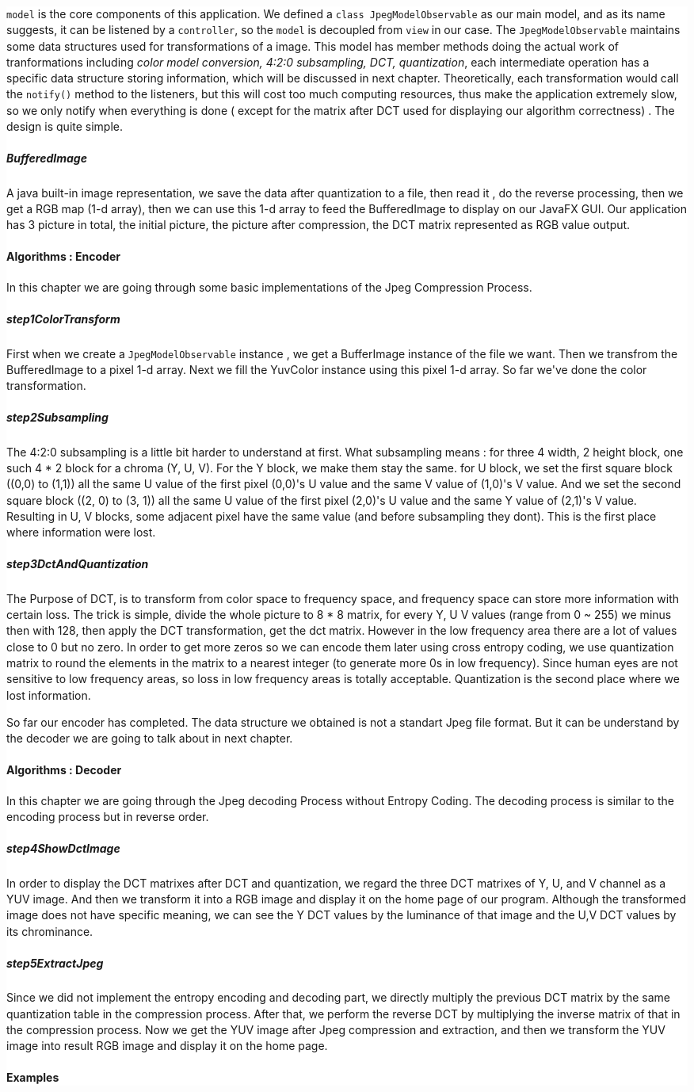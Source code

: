 ```model``` is the core components of this application. We defined a ```class JpegModelObservable``` as our main model, and as its name suggests, it can be listened by a ```controller```, so the ```model``` is decoupled from ```view``` in our case. The ```JpegModelObservable``` maintains some data structures used for transformations of a image.  This model has member methods doing the actual work of tranformations including *color model conversion, 4:2:0 subsampling, DCT, quantization*,  each intermediate operation has a specific data structure storing information, which will be discussed in next chapter. Theoretically, each transformation would call the ```notify()``` method to the listeners, but this will cost too much computing resources, thus make the application extremely slow, so we only notify when everything is done ( except for the  matrix after DCT used for displaying our algorithm correctness) .  The design is quite simple.

##### BufferedImage

A java built-in image representation, we save the data after quantization to a file, then read it , do the reverse processing, then we get a RGB map (1-d array), then we can use this 1-d array to feed the BufferedImage to display on our JavaFX GUI. Our application has 3 picture in total, the initial picture, the picture after compression, the DCT matrix represented as RGB value output.

#### Algorithms : Encoder

In this chapter we are going through some basic implementations of the Jpeg Compression Process.

##### step1ColorTransform

First when we create a ```JpegModelObservable``` instance , we get a BufferImage instance of the file we want. Then we transfrom the BufferedImage to a pixel 1-d array. Next we fill the YuvColor instance using this pixel 1-d array. So far we've done the color transformation.

##### step2Subsampling

The 4:2:0 subsampling is a little bit harder to understand at first. What subsampling means : for three 4 width, 2 height block, one such 4 * 2 block for a chroma (Y, U, V). For the Y block, we make them stay the same. for U block, we set the first square block ((0,0) to (1,1)) all the same U value of the first pixel (0,0)'s U value and the same V value of (1,0)'s V value. And we set the second square block ((2, 0) to (3, 1)) all the same U value of the first pixel (2,0)'s U value and the same Y value of (2,1)'s V value. Resulting in U, V blocks, some adjacent pixel have the same value (and before subsampling they dont). This is the first place where information were lost.

##### step3DctAndQuantization

The Purpose of DCT, is to transform from color space to frequency space, and frequency space can store more information with certain loss. The trick is simple, divide the whole picture to 8 * 8 matrix, for every Y, U V values (range from 0 ~ 255) we minus then with 128, then apply the DCT transformation, get the dct matrix. However in the low frequency area there are a lot of values close to 0 but no zero. In order to get more zeros so we can encode them later using cross entropy coding, we use quantization matrix to round the elements in the matrix to a nearest integer (to generate more 0s in low frequency). Since human eyes are not sensitive to low frequency areas, so loss in low frequency areas is totally acceptable. Quantization is the second place where we lost information.

So far our encoder has completed. The data structure we obtained is not a standart Jpeg file format. But it can be understand by the decoder we are going to talk about in next chapter.

#### Algorithms : Decoder

In this chapter we are going through the Jpeg decoding Process without Entropy Coding. The decoding process is similar to the encoding process but in reverse order.

##### step4ShowDctImage

In order to display the DCT matrixes after DCT and quantization, we regard the three DCT matrixes of Y, U, and V channel as a YUV image. And then we transform it into a RGB image and display it on the home page of our program. Although the transformed image does not have specific meaning, we can see the Y DCT values by the luminance of that image and the U,V DCT values by its chrominance.

##### step5ExtractJpeg

Since we did not implement the entropy encoding and decoding part, we directly multiply the previous DCT matrix by the same quantization table in the compression process. After that, we perform the reverse DCT by multiplying the inverse matrix of that in the compression process. Now we get the YUV image after Jpeg compression and extraction, and then we transform the YUV image into result RGB image and display it on the home page.  

#### Examples
```